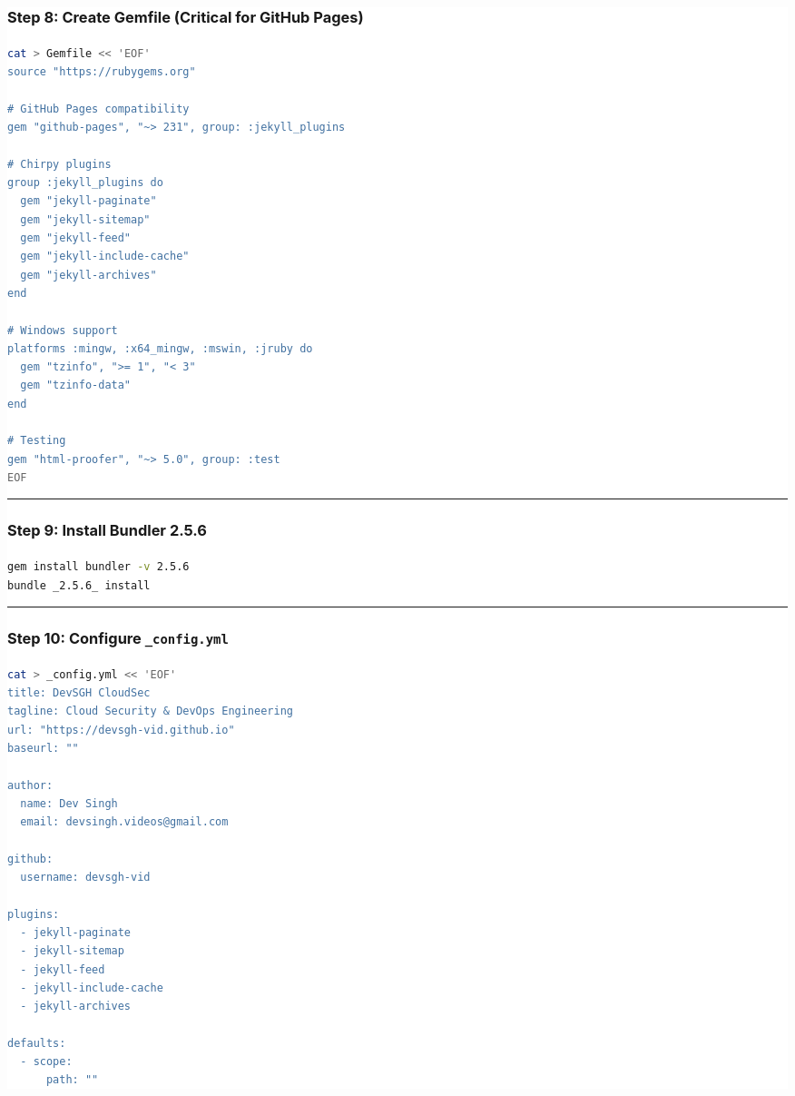 
### **Step 8: Create Gemfile (Critical for GitHub Pages)**  
```bash
cat > Gemfile << 'EOF'
source "https://rubygems.org"

# GitHub Pages compatibility
gem "github-pages", "~> 231", group: :jekyll_plugins

# Chirpy plugins
group :jekyll_plugins do
  gem "jekyll-paginate"
  gem "jekyll-sitemap"
  gem "jekyll-feed"
  gem "jekyll-include-cache"
  gem "jekyll-archives"
end

# Windows support
platforms :mingw, :x64_mingw, :mswin, :jruby do
  gem "tzinfo", ">= 1", "< 3"
  gem "tzinfo-data"
end

# Testing
gem "html-proofer", "~> 5.0", group: :test
EOF
```

---

### **Step 9: Install Bundler 2.5.6**  
```bash
gem install bundler -v 2.5.6
bundle _2.5.6_ install
```

---

### **Step 10: Configure `_config.yml`**  
```bash
cat > _config.yml << 'EOF'
title: DevSGH CloudSec
tagline: Cloud Security & DevOps Engineering
url: "https://devsgh-vid.github.io"
baseurl: ""

author:
  name: Dev Singh
  email: devsingh.videos@gmail.com

github:
  username: devsgh-vid

plugins:
  - jekyll-paginate
  - jekyll-sitemap
  - jekyll-feed
  - jekyll-include-cache
  - jekyll-archives

defaults:
  - scope:
      path: ""
```